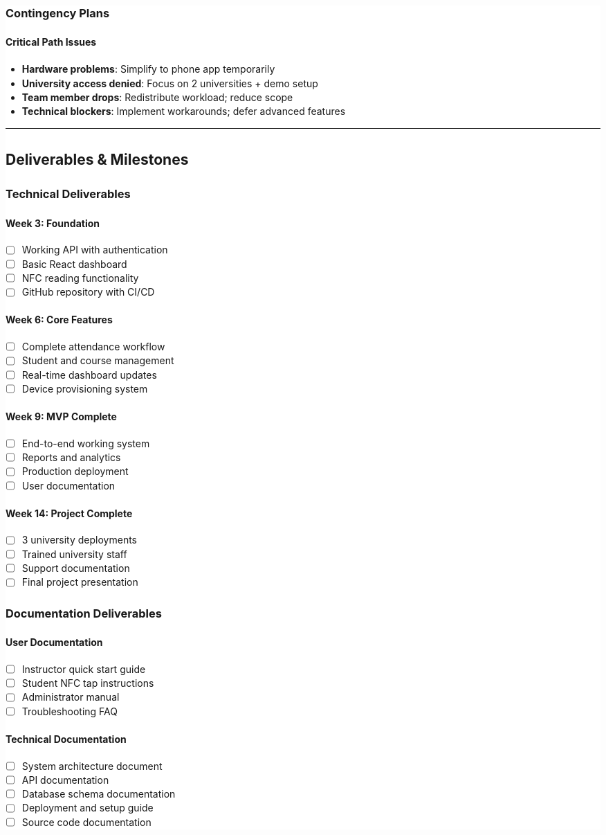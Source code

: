 ### Contingency Plans

#### Critical Path Issues
- **Hardware problems**: Simplify to phone app temporarily
- **University access denied**: Focus on 2 universities + demo setup
- **Team member drops**: Redistribute workload; reduce scope
- **Technical blockers**: Implement workarounds; defer advanced features

---

## Deliverables & Milestones

### Technical Deliverables

#### Week 3: Foundation
- [ ] Working API with authentication
- [ ] Basic React dashboard
- [ ] NFC reading functionality
- [ ] GitHub repository with CI/CD

#### Week 6: Core Features  
- [ ] Complete attendance workflow
- [ ] Student and course management
- [ ] Real-time dashboard updates
- [ ] Device provisioning system

#### Week 9: MVP Complete
- [ ] End-to-end working system
- [ ] Reports and analytics
- [ ] Production deployment
- [ ] User documentation

#### Week 14: Project Complete
- [ ] 3 university deployments
- [ ] Trained university staff
- [ ] Support documentation
- [ ] Final project presentation

### Documentation Deliverables

#### User Documentation
- [ ] Instructor quick start guide
- [ ] Student NFC tap instructions
- [ ] Administrator manual
- [ ] Troubleshooting FAQ

#### Technical Documentation
- [ ] System architecture document
- [ ] API documentation
- [ ] Database schema documentation
- [ ] Deployment and setup guide
- [ ] Source code documentation
